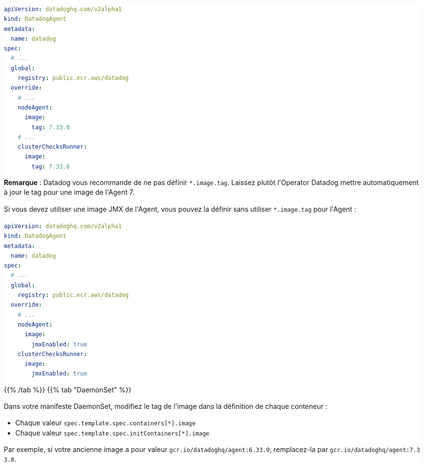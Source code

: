 ```yaml
apiVersion: datadoghq.com/v2alpha1
kind: DatadogAgent
metadata:
  name: datadog
spec:
  # ...
  global:
    registry: public.ecr.aws/datadog
  override:
    # ...
    nodeAgent:
      image:
        tag: 7.33.0
    # ...
    clusterChecksRunner:
      image:
        tag: 7.33.0
```

**Remarque** : Datadog vous recommande de ne pas définir `*.image.tag`. Laissez plutôt l'Operator Datadog mettre automatiquement à jour le tag pour une image de l'Agent 7.

Si vous devez utiliser une image JMX de l'Agent, vous pouvez la définir sans utiliser `*.image.tag` pour l'Agent :

```yaml
apiVersion: datadoghq.com/v2alpha1
kind: DatadogAgent
metadata:
  name: datadog
spec:
  # ...
  global:
    registry: public.ecr.aws/datadog
  override:
    # ...
    nodeAgent:
      image:
        jmxEnabled: true
    clusterChecksRunner:
      image:
        jmxEnabled: true
```

[1]: https://github.com/DataDog/datadog-operator
{{% /tab %}}
{{% tab "DaemonSet" %}}

Dans votre manifeste DaemonSet, modifiez le tag de l'image dans la définition de chaque conteneur :

* Chaque valeur `spec.template.spec.containers[*].image`
* Chaque valeur `spec.template.spec.initContainers[*].image`

Par exemple, si votre ancienne image a pour valeur `gcr.io/datadoghq/agent:6.33.0`, remplacez-la par `gcr.io/datadoghq/agent:7.33.0`.


[1]: /fr/agent/versions/upgrade_to_agent_v7/?tab=linux
[2]: /fr/agent/guide/agent-configuration-files/#agent-main-configuration-file
[3]: /fr/agent/guide/agent-commands/#restart-the-agent